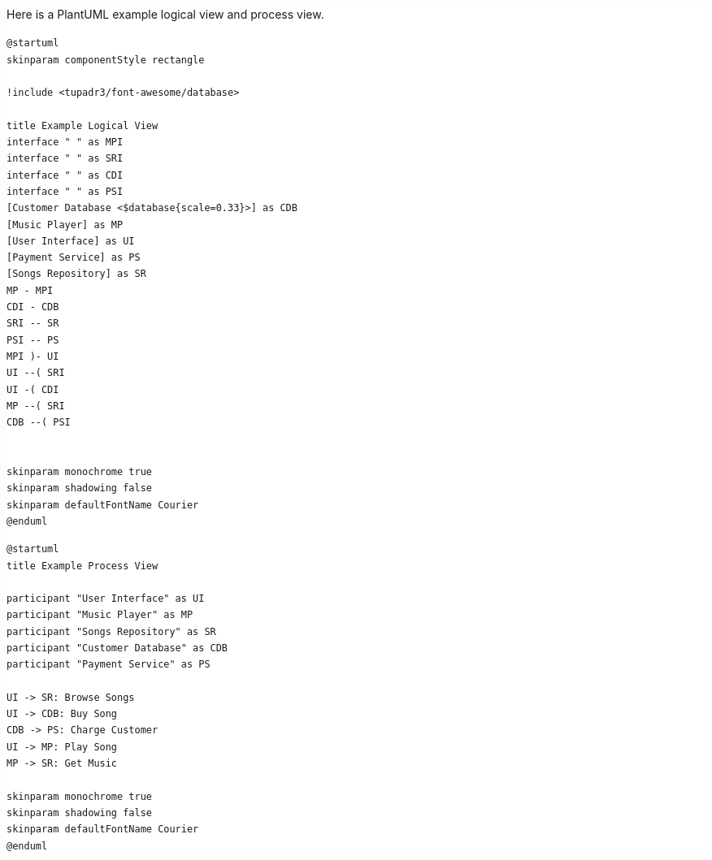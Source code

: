 Here is a PlantUML example logical view and process view.

```puml
@startuml
skinparam componentStyle rectangle

!include <tupadr3/font-awesome/database>

title Example Logical View
interface " " as MPI
interface " " as SRI
interface " " as CDI
interface " " as PSI
[Customer Database <$database{scale=0.33}>] as CDB 
[Music Player] as MP
[User Interface] as UI
[Payment Service] as PS
[Songs Repository] as SR
MP - MPI
CDI - CDB
SRI -- SR
PSI -- PS
MPI )- UI
UI --( SRI
UI -( CDI
MP --( SRI
CDB --( PSI


skinparam monochrome true
skinparam shadowing false
skinparam defaultFontName Courier
@enduml
```

```puml
@startuml
title Example Process View

participant "User Interface" as UI
participant "Music Player" as MP
participant "Songs Repository" as SR
participant "Customer Database" as CDB
participant "Payment Service" as PS

UI -> SR: Browse Songs
UI -> CDB: Buy Song
CDB -> PS: Charge Customer
UI -> MP: Play Song
MP -> SR: Get Music

skinparam monochrome true
skinparam shadowing false
skinparam defaultFontName Courier
@enduml
```
